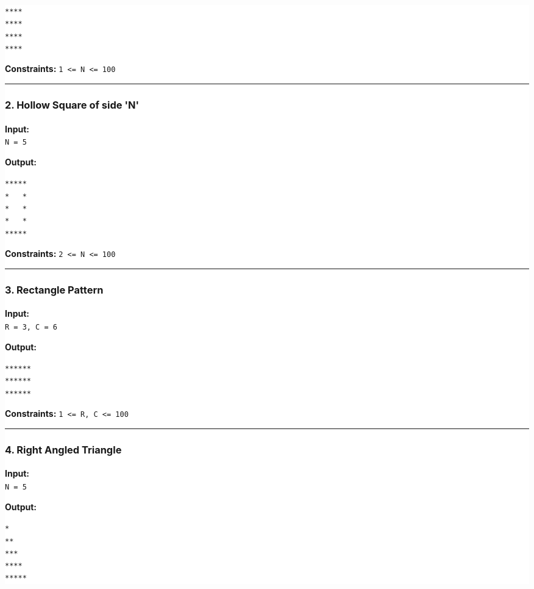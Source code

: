 ```
****
****
****
****
```

**Constraints:** `1 <= N <= 100`

---

### 2. **Hollow Square of side 'N'**

**Input:**  
`N = 5`

**Output:**

```
*****
*   *
*   *
*   *
*****
```

**Constraints:** `2 <= N <= 100`

---

### 3. **Rectangle Pattern**

**Input:**  
`R = 3, C = 6`

**Output:**

```
******
******
******
```

**Constraints:** `1 <= R, C <= 100`

---

### 4. **Right Angled Triangle**

**Input:**  
`N = 5`

**Output:**

```
*
**
***
****
*****
```
